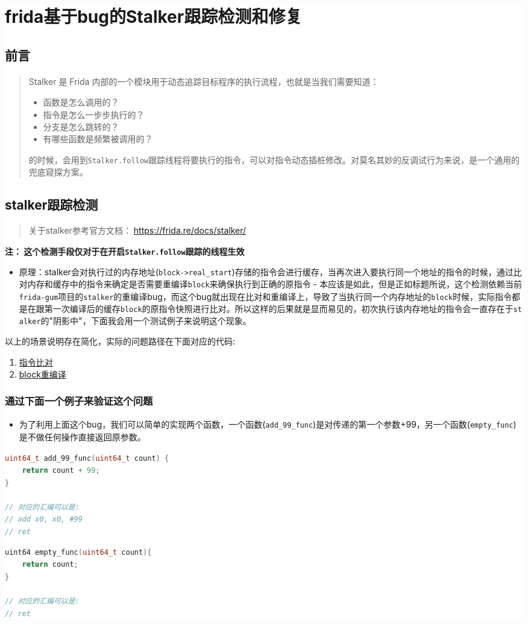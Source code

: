 
# frida基于bug的Stalker跟踪检测和修复

## 前言
> Stalker 是 Frida 内部的一个模块用于动态追踪目标程序的执行流程，也就是当我们需要知道：
> - 函数是怎么调用的？
> - 指令是怎么一步步执行的？
> - 分支是怎么跳转的？
> - 有哪些函数是频繁被调用的？
> 
> 的时候，会用到`Stalker.follow`跟踪线程将要执行的指令，可以对指令动态插桩修改。对莫名其妙的反调试行为来说，是一个通用的兜底窥探方案。

## stalker跟踪检测
> 关于stalker参考官方文档： https://frida.re/docs/stalker/

**注： 这个检测手段仅对于在开启`Stalker.follow`跟踪的线程生效**

- 原理：stalker会对执行过的内存地址(`block->real_start`)存储的指令会进行缓存，当再次进入要执行同一个地址的指令的时候，通过比对内存和缓存中的指令来确定是否需要重编译`block`来确保执行到正确的原指令 - 本应该是如此，但是正如标题所说，这个检测依赖当前`frida-gum`项目的`stalker`的重编译bug，而这个bug就出现在比对和重编译上，导致了当执行同一个内存地址的`block`时候，实际指令都是在跟第一次编译后的缓存`block`的原指令快照进行比对。所以这样的后果就是显而易见的，初次执行该内存地址的指令会一直存在于`stalker`的"阴影中"，下面我会用一个测试例子来说明这个现象。

以上的场景说明存在简化，实际的问题路径在下面对应的代码: 
1. [指令比对](https://github.com/frida/frida-gum/blob/main/gum/backend-arm64/gumstalker-arm64.c#L2596)
2. [block重编译](https://github.com/frida/frida-gum/blob/main/gum/backend-arm64/gumstalker-arm64.c#L2635)


### 通过下面一个例子来验证这个问题


- 为了利用上面这个bug，我们可以简单的实现两个函数，一个函数(`add_99_func`)是对传递的第一个参数+99，另一个函数(`empty_func`)是不做任何操作直接返回原参数。

```c
uint64_t add_99_func(uint64_t count) {
    return count + 99;
}

// 对应的汇编可以是:
// add x0, x0, #99
// ret

```

```c
uint64 empty_func(uint64_t count){
    return count;
}

// 对应的汇编可以是:
// ret
```
